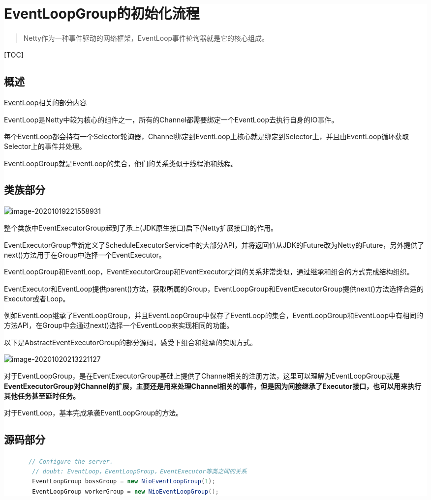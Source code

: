 # EventLoopGroup的初始化流程

> Netty作为一种事件驱动的网络框架，EventLoop事件轮询器就是它的核心组成。



[TOC]

## 概述

[EventLoop相关的部分内容](./Netty组件概述.md/#EventLoop)

EventLoop是Netty中较为核心的组件之一，所有的Channel都需要绑定一个EventLoop去执行自身的IO事件。

每个EventLoop都会持有一个Selector轮询器，Channel绑定到EventLoop上核心就是绑定到Selector上，并且由EventLoop循环获取Selector上的事件并处理。

EventLoopGroup就是EventLoop的集合，他们的关系类似于线程池和线程。



## 类族部分

![image-20201019221558931](https://chenqwwq-img.oss-cn-beijing.aliyuncs.com/img/image-20201019221558931.png)



整个类族中EventExecutorGroup起到了承上(JDK原生接口)启下(Netty扩展接口)的作用。

EventExecutorGroup重新定义了ScheduleExecutorService中的大部分API，并将返回值从JDK的Future改为Netty的Future，另外提供了next()方法用于在Group中选择一个EventExecutor。



EventLoopGroup和EventLoop，EventExecutorGroup和EventExecutor之间的关系非常类似，通过继承和组合的方式完成结构组织。

EventExecutor和EventLoop提供parent()方法，获取所属的Group，EventLoopGroup和EventExecutorGroup提供next()方法选择合适的Executor或者Loop。

例如EventLoop继承了EventLoopGroup，并且EventLoopGroup中保存了EventLoop的集合，EventLoopGroup和EventLoop中有相同的方法API，在Group中会通过next()选择一个EventLoop来实现相同的功能。

以下是AbstractEventExecutorGroup的部分源码，感受下组合和继承的实现方式。

![image-20201020213221127](/home/chen/Pictures/image-20201020213221127.png)



对于EventLoopGroup，是在EventExecutorGroup基础上提供了Channel相关的注册方法，这里可以理解为EventLoopGroup就是**EventExecutorGroup对Channel的扩展，主要还是用来处理Channel相关的事件，但是因为间接继承了Executor接口，也可以用来执行其他任务甚至延时任务。**

对于EventLoop，基本完成承袭EventLoopGroup的方法。







## 源码部分

```java
 	   // Configure the server.
        // doubt: EventLoop，EventLoopGroup，EventExecutor等类之间的关系
        EventLoopGroup bossGroup = new NioEventLoopGroup(1);
        EventLoopGroup workerGroup = new NioEventLoopGroup();
```
